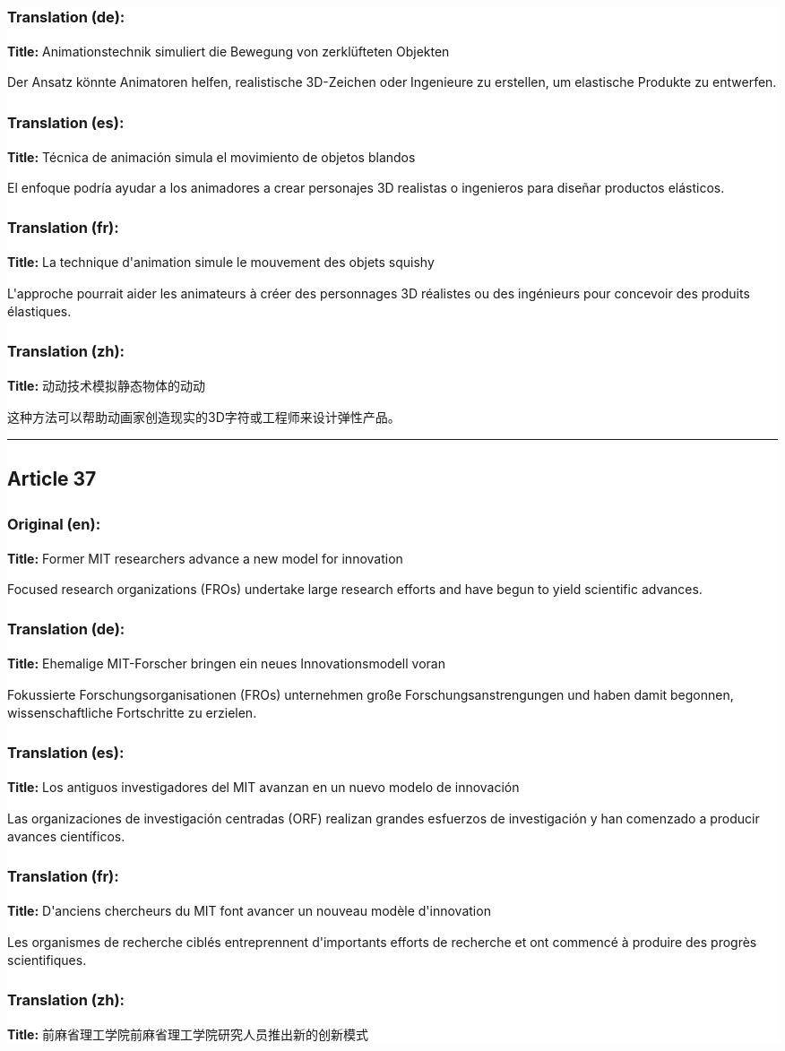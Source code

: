 ### Translation (de):
**Title:** Animationstechnik simuliert die Bewegung von zerklüfteten Objekten

Der Ansatz könnte Animatoren helfen, realistische 3D-Zeichen oder Ingenieure zu erstellen, um elastische Produkte zu entwerfen.

### Translation (es):
**Title:** Técnica de animación simula el movimiento de objetos blandos

El enfoque podría ayudar a los animadores a crear personajes 3D realistas o ingenieros para diseñar productos elásticos.

### Translation (fr):
**Title:** La technique d'animation simule le mouvement des objets squishy

L'approche pourrait aider les animateurs à créer des personnages 3D réalistes ou des ingénieurs pour concevoir des produits élastiques.

### Translation (zh):
**Title:** 动动技术模拟静态物体的动动

这种方法可以帮助动画家创造现实的3D字符或工程师来设计弹性产品。

---

## Article 37
### Original (en):
**Title:** Former MIT researchers advance a new model for innovation

Focused research organizations (FROs) undertake large research efforts and have begun to yield scientific advances.

### Translation (de):
**Title:** Ehemalige MIT-Forscher bringen ein neues Innovationsmodell voran

Fokussierte Forschungsorganisationen (FROs) unternehmen große Forschungsanstrengungen und haben damit begonnen, wissenschaftliche Fortschritte zu erzielen.

### Translation (es):
**Title:** Los antiguos investigadores del MIT avanzan en un nuevo modelo de innovación

Las organizaciones de investigación centradas (ORF) realizan grandes esfuerzos de investigación y han comenzado a producir avances científicos.

### Translation (fr):
**Title:** D'anciens chercheurs du MIT font avancer un nouveau modèle d'innovation

Les organismes de recherche ciblés entreprennent d'importants efforts de recherche et ont commencé à produire des progrès scientifiques.

### Translation (zh):
**Title:** 前麻省理工学院前麻省理工学院研究人员推出新的创新模式
